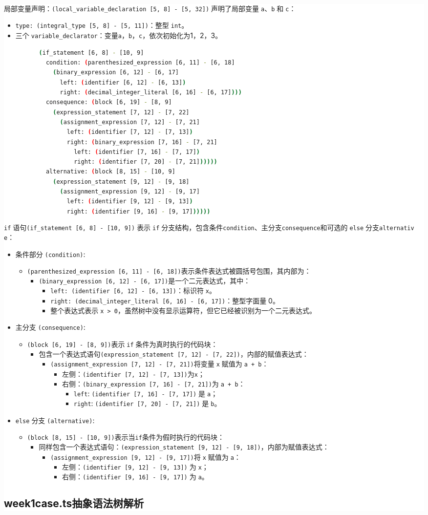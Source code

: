 局部变量声明：`(local_variable_declaration [5, 8] - [5, 32])`
声明了局部变量 `a`、`b` 和 `c`：
- `type: (integral_type [5, 8] - [5, 11])`：整型 `int`。
- 三个 `variable_declarator`：变量`a`，`b`，`c`，依次初始化为1，2，3。

```bash
          (if_statement [6, 8] - [10, 9]
            condition: (parenthesized_expression [6, 11] - [6, 18]
              (binary_expression [6, 12] - [6, 17]
                left: (identifier [6, 12] - [6, 13])
                right: (decimal_integer_literal [6, 16] - [6, 17])))
            consequence: (block [6, 19] - [8, 9]
              (expression_statement [7, 12] - [7, 22]
                (assignment_expression [7, 12] - [7, 21]
                  left: (identifier [7, 12] - [7, 13])
                  right: (binary_expression [7, 16] - [7, 21]
                    left: (identifier [7, 16] - [7, 17])
                    right: (identifier [7, 20] - [7, 21])))))
            alternative: (block [8, 15] - [10, 9]
              (expression_statement [9, 12] - [9, 18]
                (assignment_expression [9, 12] - [9, 17]
                  left: (identifier [9, 12] - [9, 13])
                  right: (identifier [9, 16] - [9, 17])))))
```

`if` 语句`(if_statement [6, 8] - [10, 9])`
表示 `if` 分支结构，包含条件`condition`、主分支`consequence`和可选的 `else` 分支`alternative`：

- 条件部分 `(condition)`:

  - `(parenthesized_expression [6, 11] - [6, 18])`表示条件表达式被圆括号包围，其内部为：
    - `(binary_expression [6, 12] - [6, 17])`是一个二元表达式，其中：
      - `left: (identifier [6, 12] - [6, 13])`：标识符 `x`。
      - `right: (decimal_integer_literal [6, 16] - [6, 17])`：整型字面量 0。
      - 整个表达式表示 `x > 0`，虽然树中没有显示运算符，但它已经被识别为一个二元表达式。
- 主分支 `(consequence)`:

  - `(block [6, 19] - [8, 9])`表示 `if` 条件为真时执行的代码块：
    - 包含一个表达式语句`(expression_statement [7, 12] - [7, 22])`，内部的赋值表达式：
      - `(assignment_expression [7, 12] - [7, 21])`将变量 `x` 赋值为 `a + b`：
        - 左侧：`(identifier [7, 12] - [7, 13])`为`x`；
        - 右侧：`(binary_expression [7, 16] - [7, 21])`为 `a + b`：
            - `left`: `(identifier [7, 16] - [7, 17])` 是 `a`；
            - `right`: `(identifier [7, 20] - [7, 21])` 是 `b`。
- `else` 分支 `(alternative)`:

  - `(block [8, 15] - [10, 9])`表示当`if`条件为假时执行的代码块：
    - 同样包含一个表达式语句：`(expression_statement [9, 12] - [9, 18])`，内部为赋值表达式：
      - `(assignment_expression [9, 12] - [9, 17])`将 `x` 赋值为 `a`：
        - 左侧：`(identifier [9, 12] - [9, 13])` 为 `x`；
        - 右侧：`(identifier [9, 16] - [9, 17])` 为 `a`。




## week1case.ts抽象语法树解析
